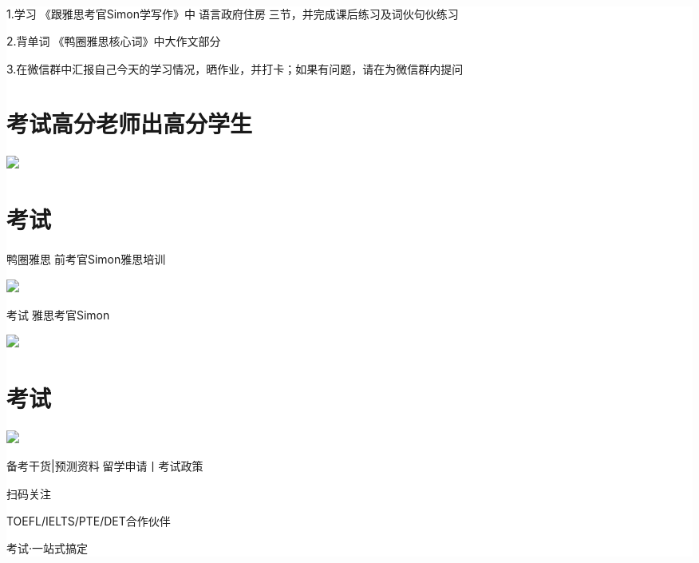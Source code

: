 1.学习 《跟雅思考官Simon学写作》中 语言政府住房 三节，并完成课后练习及词伙句伙练习  

2.背单词 《鸭圈雅思核心词》中大作文部分  

3.在微信群中汇报自己今天的学习情况，晒作业，并打卡；如果有问题，请在为微信群内提问  

# 考试高分老师出高分学生  

![](https://cdn-mineru.openxlab.org.cn/extract/74c105a2-a568-42d4-8dc3-52b145096ef9/ac0a27856bf9c593e01a6cc571d3a0f49bc3924f93f7d05c049ffc81238e12fa.jpg)  

# 考试  

鸭圈雅思 前考官Simon雅思培训  

![](https://cdn-mineru.openxlab.org.cn/extract/74c105a2-a568-42d4-8dc3-52b145096ef9/062cef3613f7a4ec7981e4a53e2699d9f321d90f52f532ac88e1398e1f8089d8.jpg)  

考试 雅思考官Simon  

![](https://cdn-mineru.openxlab.org.cn/extract/74c105a2-a568-42d4-8dc3-52b145096ef9/10956505e26b5c6b7f8a551ea20b641aa8d0e23753cc66c932aa74ab3ace22d1.jpg)  

# 考试  

![](https://cdn-mineru.openxlab.org.cn/extract/74c105a2-a568-42d4-8dc3-52b145096ef9/b0a403cf61465618a00aeaccf9141795ce07f5ae4af19f9f9986741f8096cb18.jpg)  

备考干货|预测资料 留学申请丨考试政策  

扫码关注  

TOEFL/IELTS/PTE/DET合作伙伴  

考试·一站式搞定  